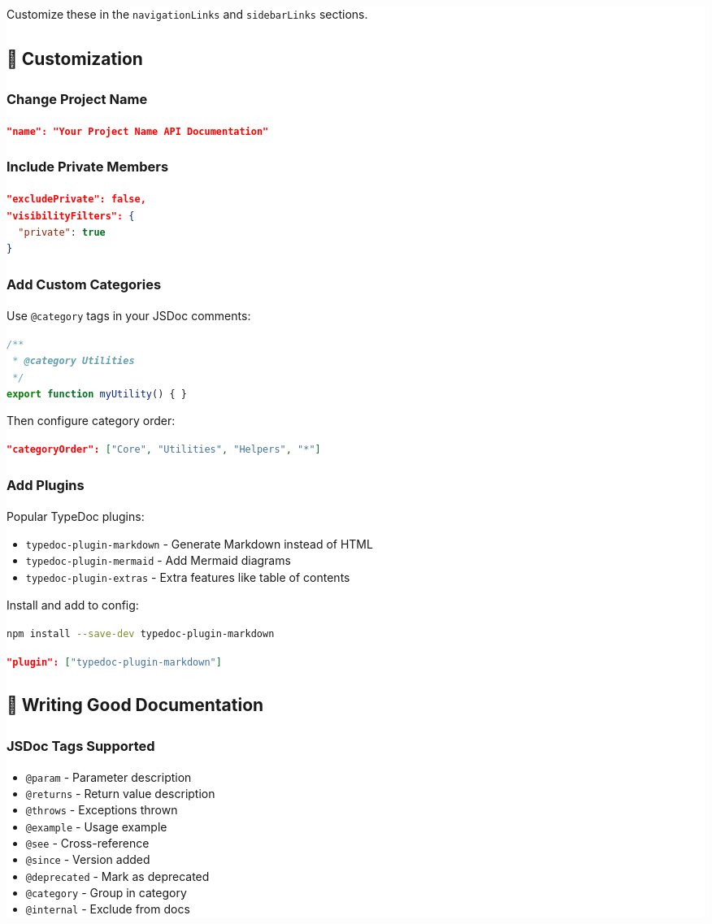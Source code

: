 Customize these in the `navigationLinks` and `sidebarLinks` sections.

## 🎨 Customization

### Change Project Name
```json
"name": "Your Project Name API Documentation"
```

### Include Private Members
```json
"excludePrivate": false,
"visibilityFilters": {
  "private": true
}
```

### Add Custom Categories
Use `@category` tags in your JSDoc comments:
```typescript
/**
 * @category Utilities
 */
export function myUtility() { }
```

Then configure category order:
```json
"categoryOrder": ["Core", "Utilities", "Helpers", "*"]
```

### Add Plugins
Popular TypeDoc plugins:
- `typedoc-plugin-markdown` - Generate Markdown instead of HTML
- `typedoc-plugin-mermaid` - Add Mermaid diagrams
- `typedoc-plugin-extras` - Extra features like table of contents

Install and add to config:
```bash
npm install --save-dev typedoc-plugin-markdown
```

```json
"plugin": ["typedoc-plugin-markdown"]
```

## 📝 Writing Good Documentation

### JSDoc Tags Supported
- `@param` - Parameter description
- `@returns` - Return value description
- `@throws` - Exceptions thrown
- `@example` - Usage example
- `@see` - Cross-reference
- `@since` - Version added
- `@deprecated` - Mark as deprecated
- `@category` - Group in category
- `@internal` - Exclude from docs
